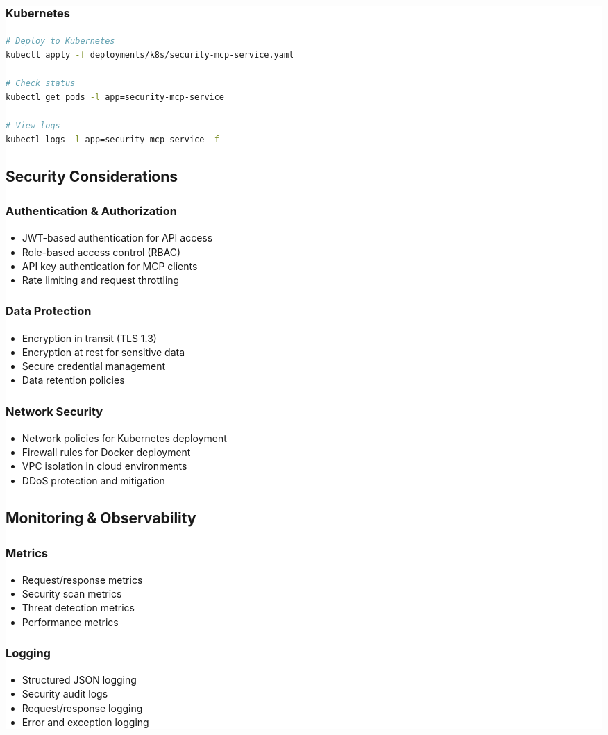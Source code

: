 ### Kubernetes

```bash
# Deploy to Kubernetes
kubectl apply -f deployments/k8s/security-mcp-service.yaml

# Check status
kubectl get pods -l app=security-mcp-service

# View logs
kubectl logs -l app=security-mcp-service -f
```

## Security Considerations

### Authentication & Authorization

- JWT-based authentication for API access
- Role-based access control (RBAC)
- API key authentication for MCP clients
- Rate limiting and request throttling

### Data Protection

- Encryption in transit (TLS 1.3)
- Encryption at rest for sensitive data
- Secure credential management
- Data retention policies

### Network Security

- Network policies for Kubernetes deployment
- Firewall rules for Docker deployment
- VPC isolation in cloud environments
- DDoS protection and mitigation

## Monitoring & Observability

### Metrics

- Request/response metrics
- Security scan metrics
- Threat detection metrics
- Performance metrics

### Logging

- Structured JSON logging
- Security audit logs
- Request/response logging
- Error and exception logging
